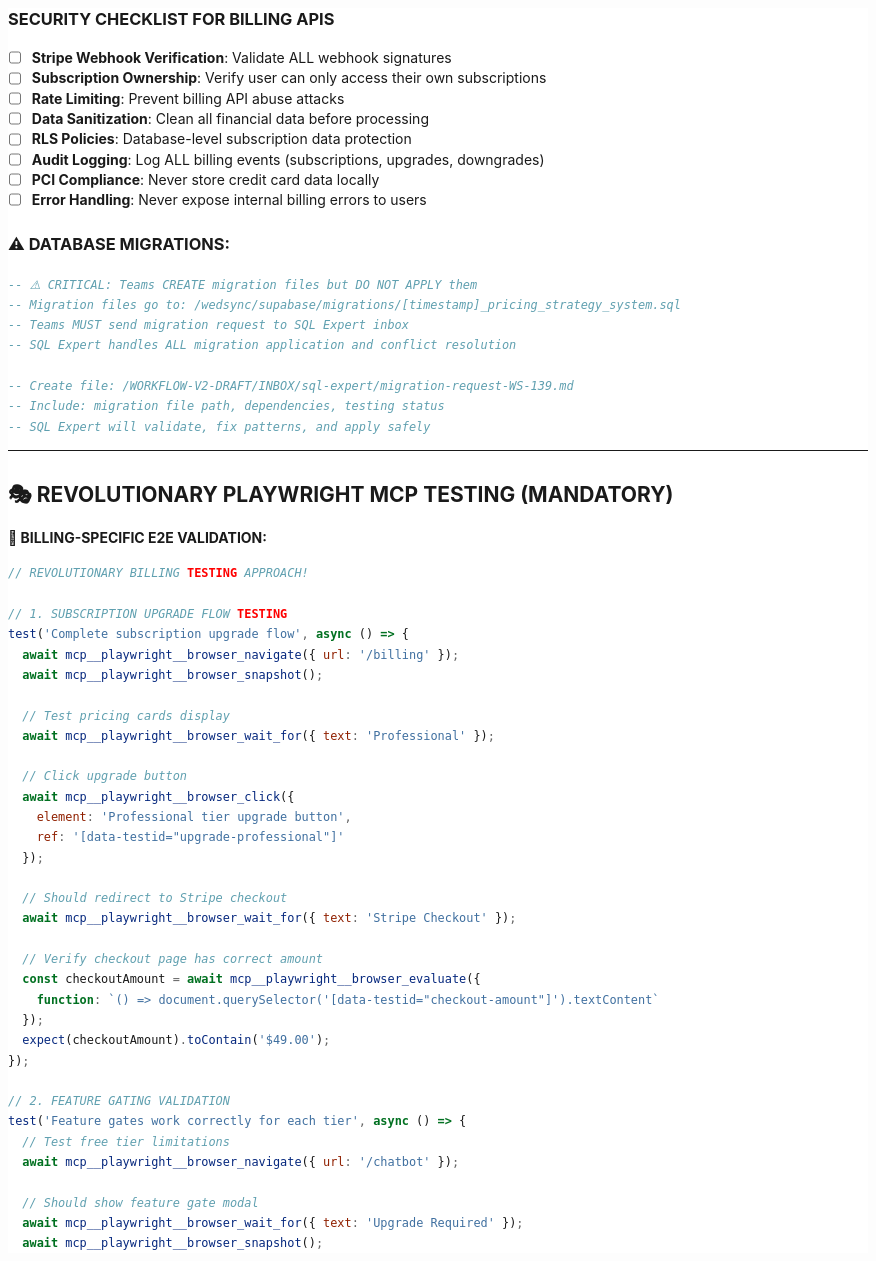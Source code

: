 ### SECURITY CHECKLIST FOR BILLING APIS

- [ ] **Stripe Webhook Verification**: Validate ALL webhook signatures
- [ ] **Subscription Ownership**: Verify user can only access their own subscriptions
- [ ] **Rate Limiting**: Prevent billing API abuse attacks
- [ ] **Data Sanitization**: Clean all financial data before processing
- [ ] **RLS Policies**: Database-level subscription data protection
- [ ] **Audit Logging**: Log ALL billing events (subscriptions, upgrades, downgrades)
- [ ] **PCI Compliance**: Never store credit card data locally
- [ ] **Error Handling**: Never expose internal billing errors to users

### ⚠️ DATABASE MIGRATIONS:

```sql
-- ⚠️ CRITICAL: Teams CREATE migration files but DO NOT APPLY them
-- Migration files go to: /wedsync/supabase/migrations/[timestamp]_pricing_strategy_system.sql
-- Teams MUST send migration request to SQL Expert inbox
-- SQL Expert handles ALL migration application and conflict resolution

-- Create file: /WORKFLOW-V2-DRAFT/INBOX/sql-expert/migration-request-WS-139.md
-- Include: migration file path, dependencies, testing status
-- SQL Expert will validate, fix patterns, and apply safely
```

---

## 🎭 REVOLUTIONARY PLAYWRIGHT MCP TESTING (MANDATORY)

**🧠 BILLING-SPECIFIC E2E VALIDATION:**

```javascript
// REVOLUTIONARY BILLING TESTING APPROACH!

// 1. SUBSCRIPTION UPGRADE FLOW TESTING
test('Complete subscription upgrade flow', async () => {
  await mcp__playwright__browser_navigate({ url: '/billing' });
  await mcp__playwright__browser_snapshot();
  
  // Test pricing cards display
  await mcp__playwright__browser_wait_for({ text: 'Professional' });
  
  // Click upgrade button
  await mcp__playwright__browser_click({
    element: 'Professional tier upgrade button',
    ref: '[data-testid="upgrade-professional"]'
  });
  
  // Should redirect to Stripe checkout
  await mcp__playwright__browser_wait_for({ text: 'Stripe Checkout' });
  
  // Verify checkout page has correct amount
  const checkoutAmount = await mcp__playwright__browser_evaluate({
    function: `() => document.querySelector('[data-testid="checkout-amount"]').textContent`
  });
  expect(checkoutAmount).toContain('$49.00');
});

// 2. FEATURE GATING VALIDATION
test('Feature gates work correctly for each tier', async () => {
  // Test free tier limitations
  await mcp__playwright__browser_navigate({ url: '/chatbot' });
  
  // Should show feature gate modal
  await mcp__playwright__browser_wait_for({ text: 'Upgrade Required' });
  await mcp__playwright__browser_snapshot();
```